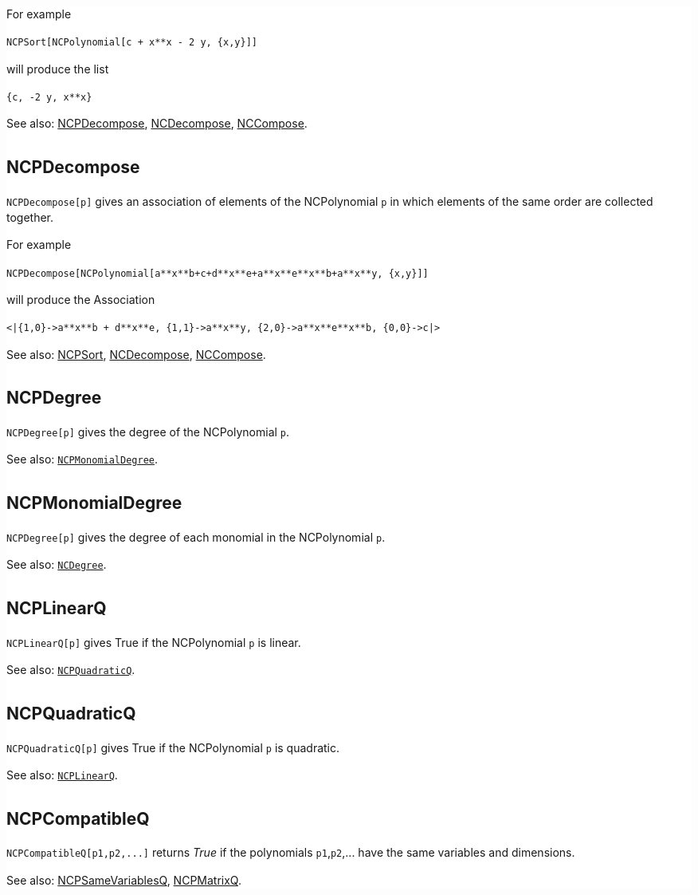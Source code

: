 For example

    NCPSort[NCPolynomial[c + x**x - 2 y, {x,y}]]

will produce the list

    {c, -2 y, x**x}

See also: [NCPDecompose](#NCPDecompose), [NCDecompose](#NCDecompose), [NCCompose](#NCCompose).

NCPDecompose
------------

`NCPDecompose[p]` gives an association of elements of the NCPolynomial `p` in which elements of the same order are collected together.

For example

    NCPDecompose[NCPolynomial[a**x**b+c+d**x**e+a**x**e**x**b+a**x**y, {x,y}]]

will produce the Association

    <|{1,0}->a**x**b + d**x**e, {1,1}->a**x**y, {2,0}->a**x**e**x**b, {0,0}->c|>

See also: [NCPSort](#NCPSort), [NCDecompose](#NCDecompose), [NCCompose](#NCCompose).

NCPDegree
---------

`NCPDegree[p]` gives the degree of the NCPolynomial `p`.

See also: [`NCPMonomialDegree`](#NCPMonomialDegree).

NCPMonomialDegree
-----------------

`NCPDegree[p]` gives the degree of each monomial in the NCPolynomial `p`.

See also: [`NCDegree`](#NCPMonomialDegree).

NCPLinearQ
----------

`NCPLinearQ[p]` gives True if the NCPolynomial `p` is linear.

See also: [`NCPQuadraticQ`](#NCPQuadraticQ).

NCPQuadraticQ
-------------

`NCPQuadraticQ[p]` gives True if the NCPolynomial `p` is quadratic.

See also: [`NCPLinearQ`](#NCPLinearQ).

NCPCompatibleQ
--------------

`NCPCompatibleQ[p1,p2,...]` returns *True* if the polynomials `p1`,`p2`,... have the same variables and dimensions.

See also: [NCPSameVariablesQ](#NCPSameVariablesQ), [NCPMatrixQ](#NCPMatrixQ).
